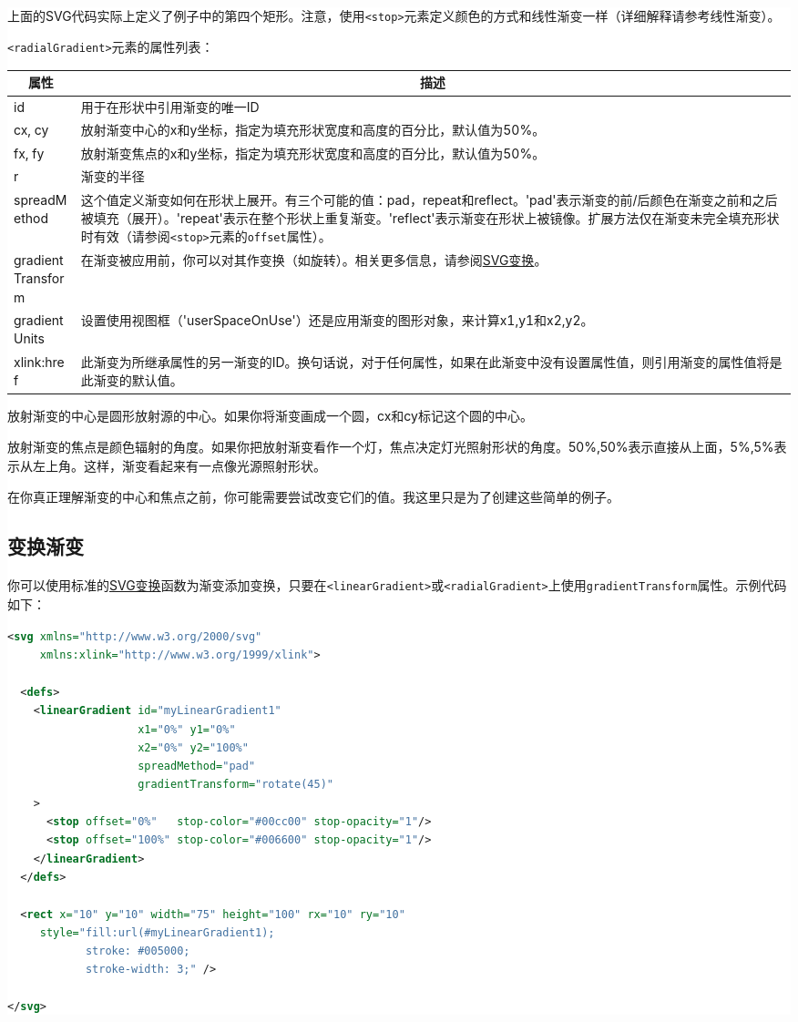 
上面的SVG代码实际上定义了例子中的第四个矩形。注意，使用`<stop>`元素定义颜色的方式和线性渐变一样（详细解释请参考线性渐变）。

`<radialGradient>`元素的属性列表：

|属性|描述|
|--|--|
|id	|用于在形状中引用渐变的唯一ID|
|cx, cy	|放射渐变中心的x和y坐标，指定为填充形状宽度和高度的百分比，默认值为50%。|
|fx, fy	|放射渐变焦点的x和y坐标，指定为填充形状宽度和高度的百分比，默认值为50%。|
|r	|渐变的半径|
|spreadMethod	|这个值定义渐变如何在形状上展开。有三个可能的值：pad，repeat和reflect。'pad'表示渐变的前/后颜色在渐变之前和之后被填充（展开）。'repeat'表示在整个形状上重复渐变。'reflect'表示渐变在形状上被镜像。扩展方法仅在渐变未完全填充形状时有效（请参阅`<stop>`元素的`offset`属性）。|
|gradientTransform	|在渐变被应用前，你可以对其作变换（如旋转）。相关更多信息，请参阅[SVG变换](33.SVG变换.md)。|
|gradientUnits	|设置使用视图框（'userSpaceOnUse'）还是应用渐变的图形对象，来计算x1,y1和x2,y2。|
|xlink:href	|此渐变为所继承属性的另一渐变的ID。换句话说，对于任何属性，如果在此渐变中没有设置属性值，则引用渐变的属性值将是此渐变的默认值。|

放射渐变的中心是圆形放射源的中心。如果你将渐变画成一个圆，cx和cy标记这个圆的中心。

放射渐变的焦点是颜色辐射的角度。如果你把放射渐变看作一个灯，焦点决定灯光照射形状的角度。50%,50%表示直接从上面，5%,5%表示从左上角。这样，渐变看起来有一点像光源照射形状。

在你真正理解渐变的中心和焦点之前，你可能需要尝试改变它们的值。我这里只是为了创建这些简单的例子。

## 变换渐变

你可以使用标准的[SVG变换](33.SVG变换.md)函数为渐变添加变换，只要在`<linearGradient>`或`<radialGradient>`上使用`gradientTransform`属性。示例代码如下：

```xml
<svg xmlns="http://www.w3.org/2000/svg"
     xmlns:xlink="http://www.w3.org/1999/xlink">

  <defs>
    <linearGradient id="myLinearGradient1"
                    x1="0%" y1="0%"
                    x2="0%" y2="100%"
                    spreadMethod="pad"
                    gradientTransform="rotate(45)"
    >
      <stop offset="0%"   stop-color="#00cc00" stop-opacity="1"/>
      <stop offset="100%" stop-color="#006600" stop-opacity="1"/>
    </linearGradient>
  </defs>

  <rect x="10" y="10" width="75" height="100" rx="10" ry="10"
     style="fill:url(#myLinearGradient1);
            stroke: #005000;
            stroke-width: 3;" />

</svg>
```
